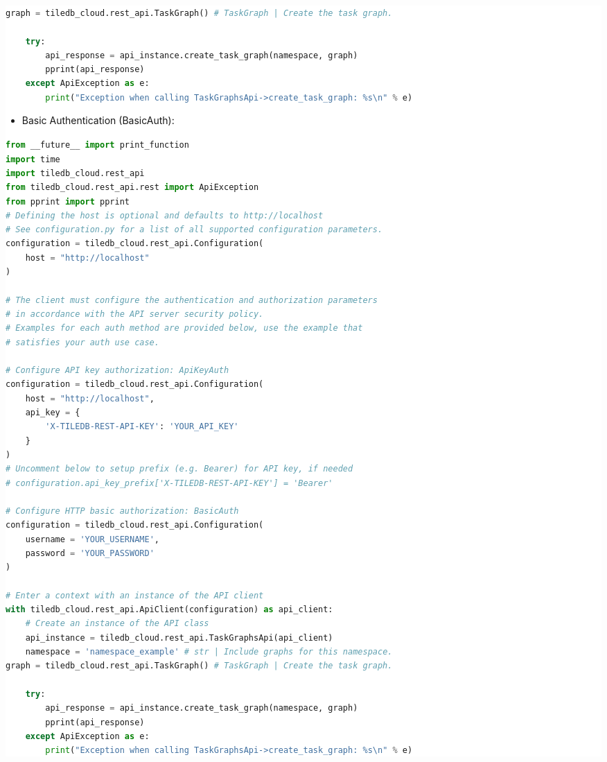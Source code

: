 ```python
graph = tiledb_cloud.rest_api.TaskGraph() # TaskGraph | Create the task graph.

    try:
        api_response = api_instance.create_task_graph(namespace, graph)
        pprint(api_response)
    except ApiException as e:
        print("Exception when calling TaskGraphsApi->create_task_graph: %s\n" % e)
```

- Basic Authentication (BasicAuth):

```python
from __future__ import print_function
import time
import tiledb_cloud.rest_api
from tiledb_cloud.rest_api.rest import ApiException
from pprint import pprint
# Defining the host is optional and defaults to http://localhost
# See configuration.py for a list of all supported configuration parameters.
configuration = tiledb_cloud.rest_api.Configuration(
    host = "http://localhost"
)

# The client must configure the authentication and authorization parameters
# in accordance with the API server security policy.
# Examples for each auth method are provided below, use the example that
# satisfies your auth use case.

# Configure API key authorization: ApiKeyAuth
configuration = tiledb_cloud.rest_api.Configuration(
    host = "http://localhost",
    api_key = {
        'X-TILEDB-REST-API-KEY': 'YOUR_API_KEY'
    }
)
# Uncomment below to setup prefix (e.g. Bearer) for API key, if needed
# configuration.api_key_prefix['X-TILEDB-REST-API-KEY'] = 'Bearer'

# Configure HTTP basic authorization: BasicAuth
configuration = tiledb_cloud.rest_api.Configuration(
    username = 'YOUR_USERNAME',
    password = 'YOUR_PASSWORD'
)

# Enter a context with an instance of the API client
with tiledb_cloud.rest_api.ApiClient(configuration) as api_client:
    # Create an instance of the API class
    api_instance = tiledb_cloud.rest_api.TaskGraphsApi(api_client)
    namespace = 'namespace_example' # str | Include graphs for this namespace.
graph = tiledb_cloud.rest_api.TaskGraph() # TaskGraph | Create the task graph.

    try:
        api_response = api_instance.create_task_graph(namespace, graph)
        pprint(api_response)
    except ApiException as e:
        print("Exception when calling TaskGraphsApi->create_task_graph: %s\n" % e)
```
